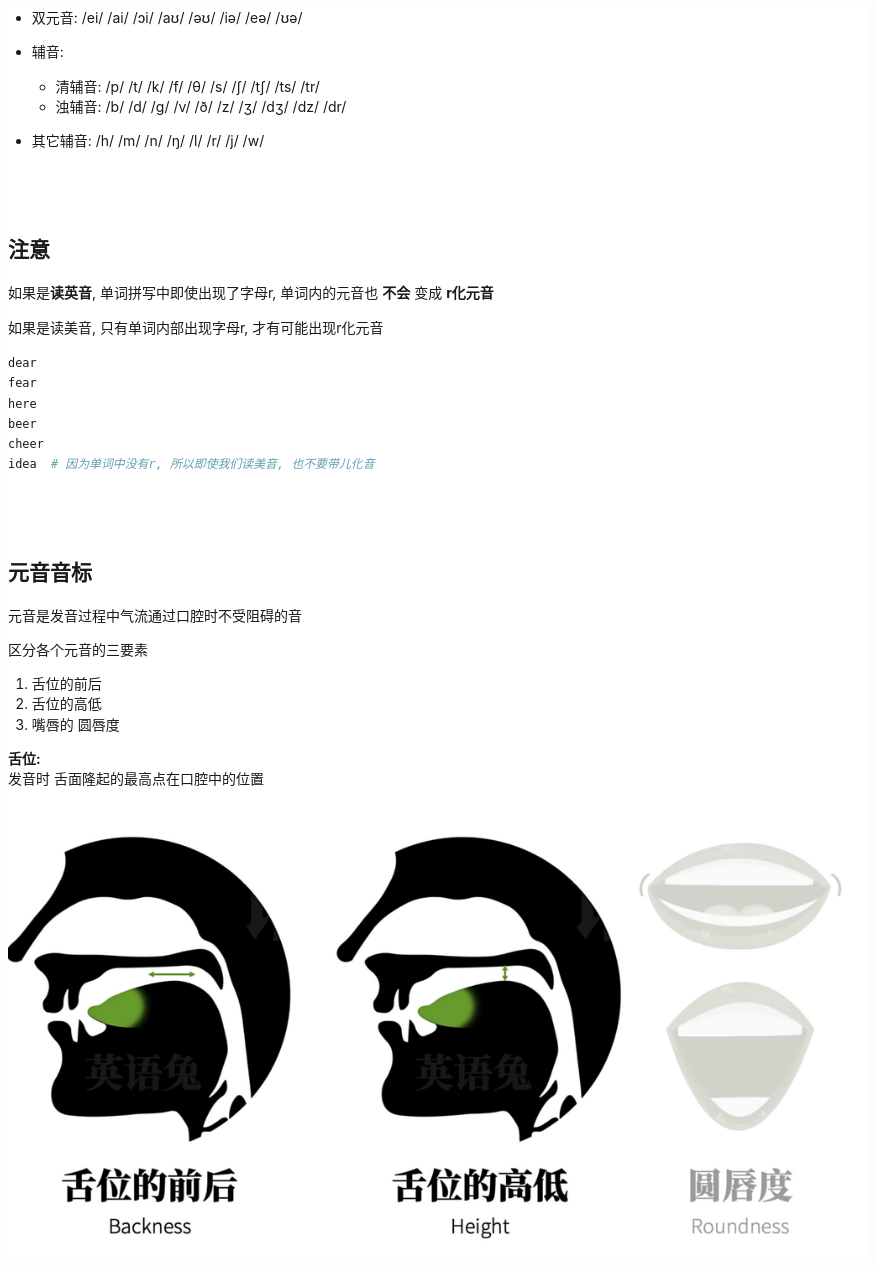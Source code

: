 - 双元音:     /ei/  /ai/  /ɔi/  /aʊ/  /əʊ/  /iə/	/eə/	/ʊə/

- 辅音:
  - 清辅音:   /p/  /t/  /k/  /f/  /θ/  /s/  /ʃ/  /tʃ/  /ts/  /tr/
  - 浊辅音:   /b/  /d/  /ɡ/  /v/  /ð/  /z/  /ʒ/  /dʒ/  /dz/  /dr/

- 其它辅音:   /h/  /m/  /n/  /ŋ/  /l/  /r/  /j/  /w/

<br><br>

## 注意
如果是**读英音**, 单词拼写中即使出现了字母r, 单词内的元音也 **不会** 变成 **r化元音**

如果是读美音, 只有单词内部出现字母r, 才有可能出现r化元音

```s
dear
fear
here
beer
cheer
idea  # 因为单词中没有r, 所以即使我们读美音, 也不要带儿化音
```

<br><br>

## 元音音标
元音是发音过程中气流通过口腔时不受阻碍的音

区分各个元音的三要素
1. 舌位的前后
2. 舌位的高低
3. 嘴唇的 圆唇度

**舌位:**  
发音时 舌面隆起的最高点在口腔中的位置

![区分各个元音的三要素](./imgs/区分各个元音的三要素.jpg)
